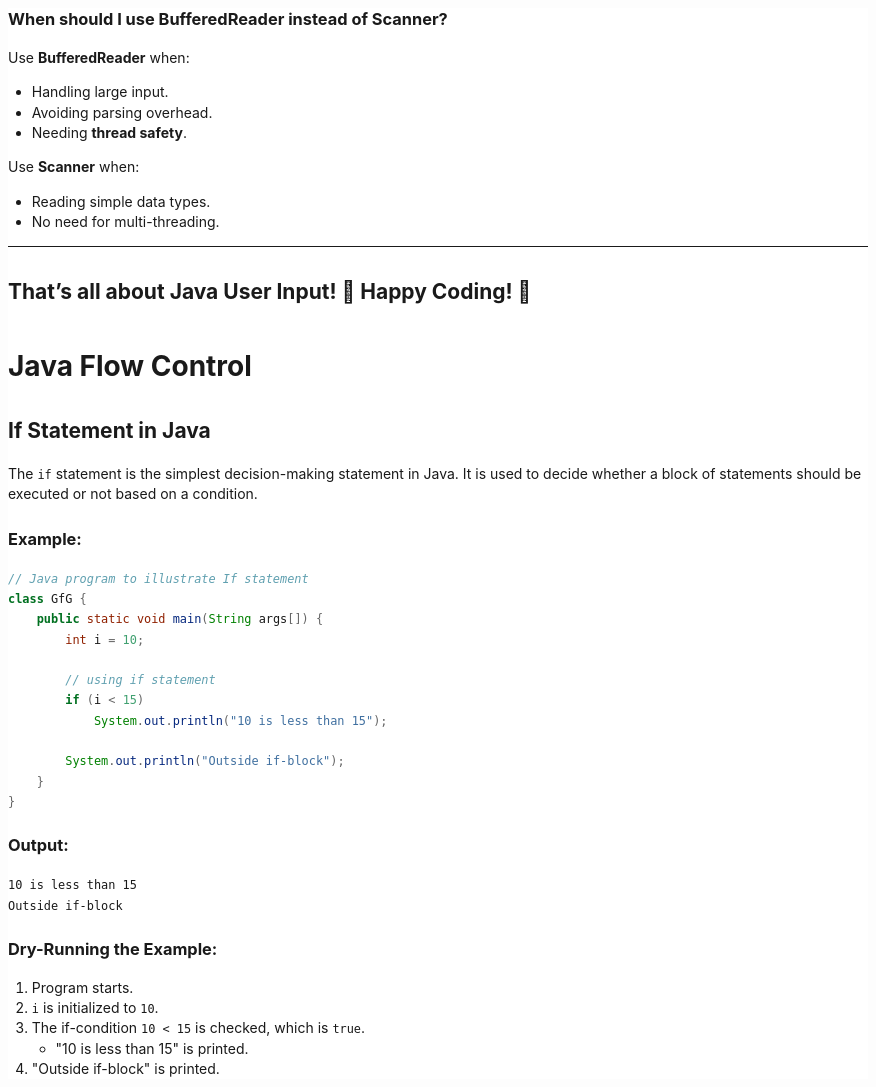 ### **When should I use BufferedReader instead of Scanner?**
Use **BufferedReader** when:
- Handling large input.
- Avoiding parsing overhead.
- Needing **thread safety**.

Use **Scanner** when:
- Reading simple data types.
- No need for multi-threading.

---
That’s all about **Java User Input**! 🎯 Happy Coding! 🚀
---
# Java Flow Control

## If Statement in Java
The `if` statement is the simplest decision-making statement in Java. It is used to decide whether a block of statements should be executed or not based on a condition.

### Example:
```java
// Java program to illustrate If statement
class GfG {
    public static void main(String args[]) {
        int i = 10;

        // using if statement
        if (i < 15)
            System.out.println("10 is less than 15");

        System.out.println("Outside if-block");
    }
}
```

### Output:
```
10 is less than 15
Outside if-block
```

### Dry-Running the Example:
1. Program starts.
2. `i` is initialized to `10`.
3. The if-condition `10 < 15` is checked, which is `true`.
   - "10 is less than 15" is printed.
4. "Outside if-block" is printed.
